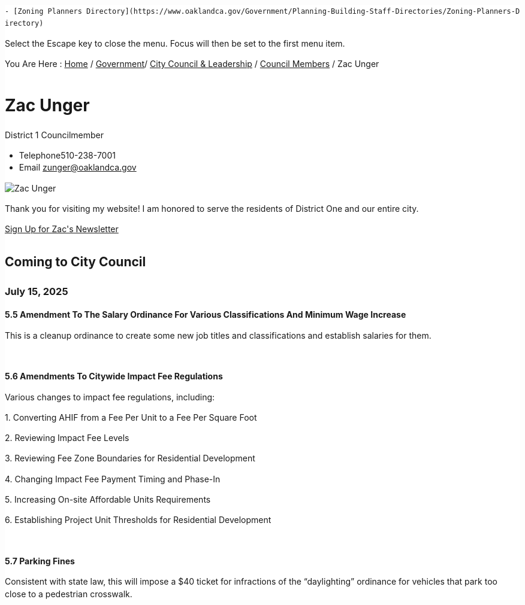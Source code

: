     - [Zoning Planners Directory](https://www.oaklandca.gov/Government/Planning-Building-Staff-Directories/Zoning-Planners-Directory)

Select the Escape key to close the menu. Focus will then be set to the first menu item.

You Are Here : [Home](https://www.oaklandca.gov/Home) / [Government](https://www.oaklandca.gov/Government)/ [City Council &amp; Leadership](https://www.oaklandca.gov/Government/City-Council-Leadership) / [Council Members](https://www.oaklandca.gov/Government/City-Council-Leadership/Council-Members) / Zac Unger

# Zac Unger

District 1 Councilmember

- Telephone510-238-7001
- Email [zunger@oaklandca.gov](mailto:zunger@oaklandca.gov "Compose an email to zunger@oaklandca.gov")

![Zac Unger](https://www.oaklandca.gov/files/assets/city/v/2/city-administrator/images/leadership/zac-unger.jpeg?dimension=pageimage&w=480)

Thank you for visiting my website! I am honored to serve the residents of District One and our entire city.

[Sign Up for Zac's Newsletter](https://mailchi.mp/oaklandca/councilmember-zac-unger-newsletter-signup)

## Coming to City Council

### July 15, 2025

**5.5 Amendment To The Salary Ordinance For Various Classifications And Minimum Wage Increase**

This is a cleanup ordinance to create some new job titles and classifications and establish salaries for them.

 

**5.6 Amendments To Citywide Impact Fee Regulations**

Various changes to impact fee regulations, including:

1\. Converting AHIF from a Fee Per Unit to a Fee Per Square Foot

2\. Reviewing Impact Fee Levels

3\. Reviewing Fee Zone Boundaries for Residential Development

4\. Changing Impact Fee Payment Timing and Phase-In

5\. Increasing On-site Affordable Units Requirements

6\. Establishing Project Unit Thresholds for Residential Development

 

**5.7 Parking Fines**

Consistent with state law, this will impose a $40 ticket for infractions of the “daylighting” ordinance for vehicles that park too close to a pedestrian crosswalk.
